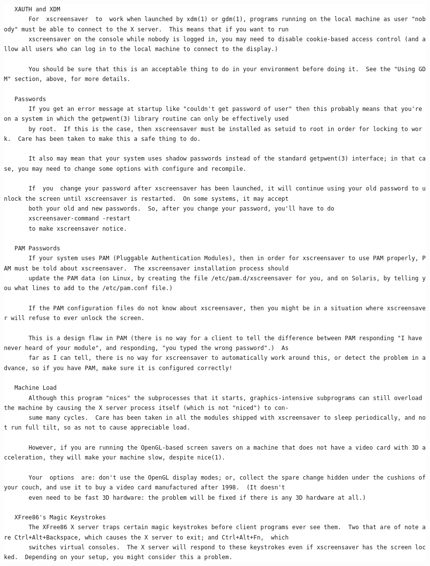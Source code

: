        XAUTH and XDM
           For  xscreensaver  to  work when launched by xdm(1) or gdm(1), programs running on the local machine as user "nobody" must be able to connect to the X server.  This means that if you want to run
           xscreensaver on the console while nobody is logged in, you may need to disable cookie-based access control (and allow all users who can log in to the local machine to connect to the display.)

           You should be sure that this is an acceptable thing to do in your environment before doing it.  See the "Using GDM" section, above, for more details.

       Passwords
           If you get an error message at startup like "couldn't get password of user" then this probably means that you're on a system in which the getpwent(3) library routine can only be effectively used
           by root.  If this is the case, then xscreensaver must be installed as setuid to root in order for locking to work.  Care has been taken to make this a safe thing to do.

           It also may mean that your system uses shadow passwords instead of the standard getpwent(3) interface; in that case, you may need to change some options with configure and recompile.

           If  you  change your password after xscreensaver has been launched, it will continue using your old password to unlock the screen until xscreensaver is restarted.  On some systems, it may accept
           both your old and new passwords.  So, after you change your password, you'll have to do
           xscreensaver-command -restart
           to make xscreensaver notice.

       PAM Passwords
           If your system uses PAM (Pluggable Authentication Modules), then in order for xscreensaver to use PAM properly, PAM must be told about xscreensaver.  The xscreensaver installation process should
           update the PAM data (on Linux, by creating the file /etc/pam.d/xscreensaver for you, and on Solaris, by telling you what lines to add to the /etc/pam.conf file.)

           If the PAM configuration files do not know about xscreensaver, then you might be in a situation where xscreensaver will refuse to ever unlock the screen.

           This is a design flaw in PAM (there is no way for a client to tell the difference between PAM responding "I have never heard of your module", and responding, "you typed the wrong password".)  As
           far as I can tell, there is no way for xscreensaver to automatically work around this, or detect the problem in advance, so if you have PAM, make sure it is configured correctly!

       Machine Load
           Although this program "nices" the subprocesses that it starts, graphics-intensive subprograms can still overload the machine by causing the X server process itself (which is not "niced") to con-
           sume many cycles.  Care has been taken in all the modules shipped with xscreensaver to sleep periodically, and not run full tilt, so as not to cause appreciable load.

           However, if you are running the OpenGL-based screen savers on a machine that does not have a video card with 3D acceleration, they will make your machine slow, despite nice(1).

           Your  options  are: don't use the OpenGL display modes; or, collect the spare change hidden under the cushions of your couch, and use it to buy a video card manufactured after 1998.  (It doesn't
           even need to be fast 3D hardware: the problem will be fixed if there is any 3D hardware at all.)

       XFree86's Magic Keystrokes
           The XFree86 X server traps certain magic keystrokes before client programs ever see them.  Two that are of note are Ctrl+Alt+Backspace, which causes the X server to exit; and Ctrl+Alt+Fn,  which
           switches virtual consoles.  The X server will respond to these keystrokes even if xscreensaver has the screen locked.  Depending on your setup, you might consider this a problem.
